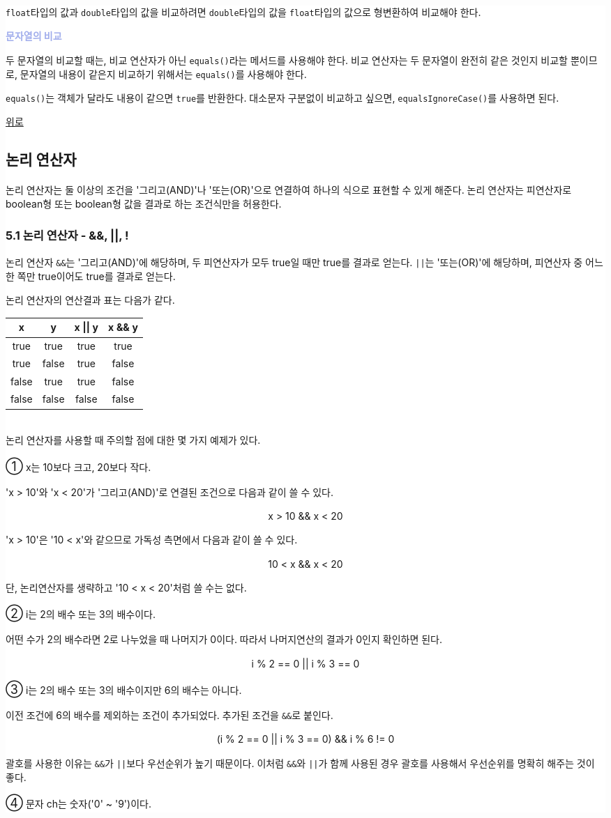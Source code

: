`float`타입의 값과 `double`타입의 값을 비교하려면 `double`타입의 값을 `float`타입의 값으로 형변환하여 비교해야 한다.

<p style="color:#a0adec"><b>문자열의 비교</b></p>

두 문자열의 비교할 때는, 비교 연산자가 아닌 `equals()`라는 메서드를 사용해야 한다. 비교 연산자는 두 문자열이 완전히 같은 것인지 비교할 뿐이므로, 문자열의 내용이 같은지 비교하기 위해서는 `equals()`를 사용해야 한다.

`equals()`는 객체가 달라도 내용이 같으면 `true`를 반환한다. 대소문자 구분없이 비교하고 싶으면, `equalsIgnoreCase()`를 사용하면 된다.

[위로](#연산자-operator)

## 논리 연산자

논리 연산자는 둘 이상의 조건을 '그리고(AND)'나 '또는(OR)'으로 연결하여 하나의 식으로 표현할 수 있게 해준다. 논리 연산자는 피연산자로 boolean형 또는 boolean형 값을 결과로 하는 조건식만을 허용한다.

### 5.1 논리 연산자 - &&, ||, !

논리 연산자 `&&`는 '그리고(AND)'에 해당하며, 두 피연산자가 모두 true일 때만 true를 결과로 얻는다. `||`는 '또는(OR)'에 해당하며, 피연산자 중 어느 한 쪽만 true이어도 true를 결과로 얻는다.

논리 연산자의 연산결과 표는 다음가 같다.

| x | y | x \|\| y | x && y |
|:---:|:---:|:---:|:---:|
| true | true | true | true |
| true | false | true | false |
| false | true | true | false |
| false | false | false | false |

<br/>
논리 연산자를 사용할 때 주의할 점에 대한 몇 가지 예제가 있다.

<span style="font-size:18px">&#10112;</span> x는 10보다 크고, 20보다 작다.

'x > 10'와 'x < 20'가 '그리고(AND)'로 연결된 조건으로 다음과 같이 쓸 수 있다.
<center> x > 10 && x < 20 </center>

'x > 10'은 '10 < x'와 같으므로 가독성 측면에서 다음과 같이 쓸 수 있다.
<center> 10 < x && x < 20 </center>

단, 논리연산자를 생략하고 '10 < x < 20'처럼 쓸 수는 없다.

<span style="font-size:18px">&#10113;</span> i는 2의 배수 또는 3의 배수이다.

어떤 수가 2의 배수라면 2로 나누었을 때 나머지가 0이다. 따라서 나머지연산의 결과가 0인지 확인하면 된다.
<center> i % 2 == 0 || i % 3 == 0 </center>

<span style="font-size:18px">&#10114;</span> i는 2의 배수 또는 3의 배수이지만 6의 배수는 아니다.

이전 조건에 6의 배수를 제외하는 조건이 추가되었다. 추가된 조건을 `&&`로 붙인다.
<center> (i % 2 == 0 || i % 3 == 0) && i % 6 != 0 </center>

괄호를 사용한 이유는 `&&`가 `||`보다 우선순위가 높기 때문이다. 이처럼 `&&`와 `||`가 함께 사용된 경우 괄호를 사용해서 우선순위를 명확히 해주는 것이 좋다.

<span style="font-size:18px">&#10115;</span> 문자 ch는 숫자('0' ~ '9')이다.
